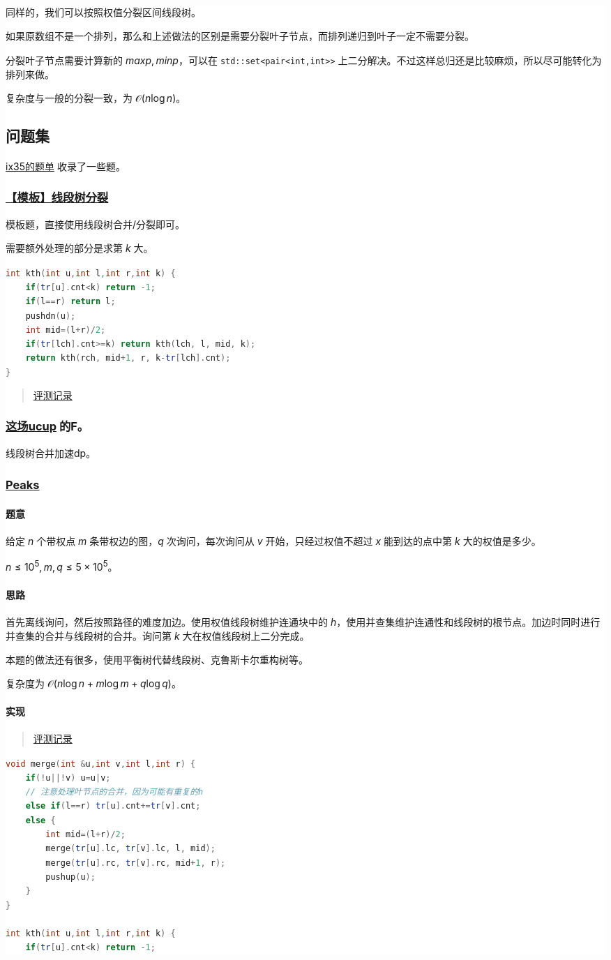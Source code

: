 同样的，我们可以按照权值分裂区间线段树。

如果原数组不是一个排列，那么和上述做法的区别是需要分裂叶子节点，而排列递归到叶子一定不需要分裂。

分裂叶子节点需要计算新的 $maxp,minp$，可以在 `std::set<pair<int,int>>` 上二分解决。不过这样总归还是比较麻烦，所以尽可能转化为排列来做。

复杂度与一般的分裂一致，为 $\mathcal{O}(n \log n)$。

## 问题集

[ix35的题单](https://www.luogu.com.cn/training/2971) 收录了一些题。

### [【模板】线段树分裂](https://www.luogu.com.cn/problem/P5494)

模板题，直接使用线段树合并/分裂即可。

需要额外处理的部分是求第 $k$ 大。

```cpp
int kth(int u,int l,int r,int k) {
    if(tr[u].cnt<k) return -1;
    if(l==r) return l;
    pushdn(u);
    int mid=(l+r)/2;
    if(tr[lch].cnt>=k) return kth(lch, l, mid, k);
    return kth(rch, mid+1, r, k-tr[lch].cnt);
}
```

> [评测记录](https://www.luogu.com.cn/record/124013165)

### [这场ucup](https://qoj.ac/contest/1207) 的F。

线段树合并加速dp。

### [Peaks](https://www.luogu.com.cn/problem/P4197)

#### 题意

给定 $n$ 个带权点 $m$ 条带权边的图，$q$ 次询问，每次询问从 $v$ 开始，只经过权值不超过 $x$ 能到达的点中第 $k$ 大的权值是多少。

$n \le 10^5,m,q \le 5 \times 10^5$。

#### 思路

首先离线询问，然后按照路径的难度加边。使用权值线段树维护连通块中的 $h$，使用并查集维护连通性和线段树的根节点。加边时同时进行并查集的合并与线段树的合并。询问第 $k$ 大在权值线段树上二分完成。

本题的做法还有很多，使用平衡树代替线段树、克鲁斯卡尔重构树等。

复杂度为 $\mathcal{O}(n \log n + m \log m + q \log q)$。

#### 实现

> [评测记录](https://www.luogu.com.cn/record/123881114)

```cpp
void merge(int &u,int v,int l,int r) {
    if(!u||!v) u=u|v;
    // 注意处理叶节点的合并，因为可能有重复的h
    else if(l==r) tr[u].cnt+=tr[v].cnt;
    else {
        int mid=(l+r)/2;
        merge(tr[u].lc, tr[v].lc, l, mid);
        merge(tr[u].rc, tr[v].rc, mid+1, r);
        pushup(u);
    }
}

int kth(int u,int l,int r,int k) {
    if(tr[u].cnt<k) return -1;
```